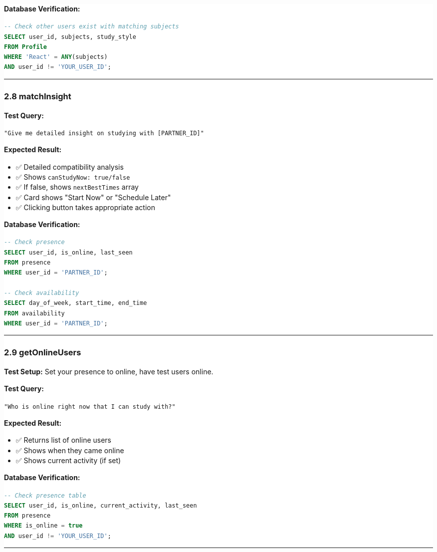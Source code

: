 **Database Verification:**
```sql
-- Check other users exist with matching subjects
SELECT user_id, subjects, study_style
FROM Profile
WHERE 'React' = ANY(subjects)
AND user_id != 'YOUR_USER_ID';
```

---

### 2.8 matchInsight
**Test Query:**
```
"Give me detailed insight on studying with [PARTNER_ID]"
```

**Expected Result:**
- ✅ Detailed compatibility analysis
- ✅ Shows `canStudyNow: true/false`
- ✅ If false, shows `nextBestTimes` array
- ✅ Card shows "Start Now" or "Schedule Later"
- ✅ Clicking button takes appropriate action

**Database Verification:**
```sql
-- Check presence
SELECT user_id, is_online, last_seen
FROM presence
WHERE user_id = 'PARTNER_ID';

-- Check availability
SELECT day_of_week, start_time, end_time
FROM availability
WHERE user_id = 'PARTNER_ID';
```

---

### 2.9 getOnlineUsers
**Test Setup:**
Set your presence to online, have test users online.

**Test Query:**
```
"Who is online right now that I can study with?"
```

**Expected Result:**
- ✅ Returns list of online users
- ✅ Shows when they came online
- ✅ Shows current activity (if set)

**Database Verification:**
```sql
-- Check presence table
SELECT user_id, is_online, current_activity, last_seen
FROM presence
WHERE is_online = true
AND user_id != 'YOUR_USER_ID';
```

---